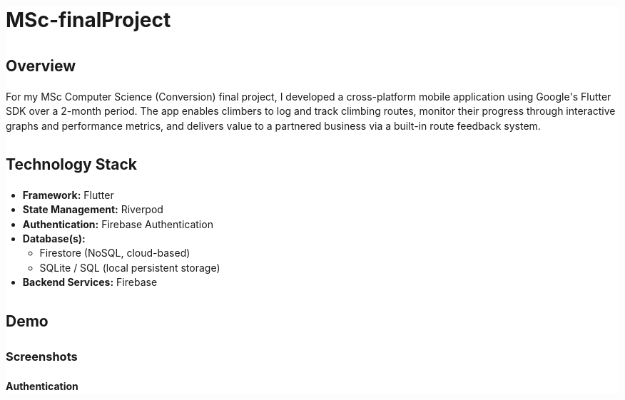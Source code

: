 # MSc-finalProject

## Overview

For my MSc Computer Science (Conversion) final project, I developed a cross-platform mobile application using Google's Flutter SDK over a 2-month period. The app enables climbers to log and track climbing routes, monitor their progress through interactive graphs and performance metrics, and delivers value to a partnered business via a built-in route feedback system.

## Technology Stack

- **Framework:** Flutter  
- **State Management:** Riverpod  
- **Authentication:** Firebase Authentication  
- **Database(s):**  
  - Firestore (NoSQL, cloud-based)  
  - SQLite / SQL (local persistent storage)  
- **Backend Services:** Firebase

## Demo

### Screenshots

#### Authentication

<p align="center">